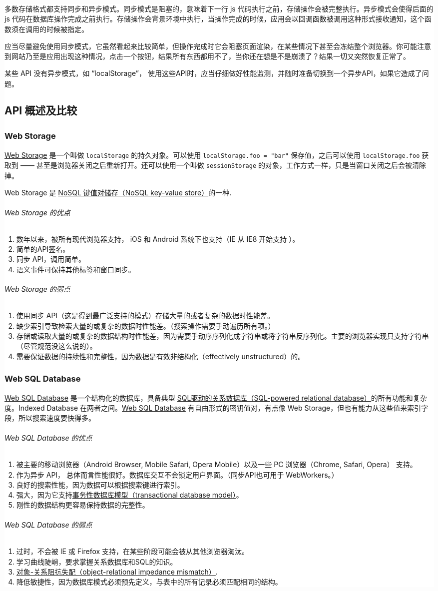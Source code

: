 多数存储格式都支持同步和异步模式。同步模式是阻塞的，意味着下一行 js 代码执行之前，存储操作会被完整执行。异步模式会使得后面的 js 代码在数据库操作完成之前执行。存储操作会背景环境中执行，当操作完成的时候，应用会以回调函数被调用这种形式接收通知，这个函数须在调用的时候被指定。

应当尽量避免使用同步模式，它虽然看起来比较简单，但操作完成时它会阻塞页面渲染，在某些情况下甚至会冻结整个浏览器。你可能注意到网站乃至是应用出现这种情况，点击一个按钮，结果所有东西都用不了，当你还在想是不是崩溃了？结果一切又突然恢复正常了。

某些 API 没有异步模式，如 “localStorage”， 使用这些API时，应当仔细做好性能监测，并随时准备切换到一个异步API，如果它造成了问题。

## API 概述及比较

### Web Storage

[Web Storage](http://dev.w3.org/html5/webstorage/) 是一个叫做 ``localStorage`` 的持久对象。可以使用 ``localStorage.foo = "bar"`` 保存值，之后可以使用 ``localStorage.foo`` 获取到 —— 甚至是浏览器关闭之后重新打开。还可以使用一个叫做 ``sessionStorage`` 的对象，工作方式一样，只是当窗口关闭之后会被清除掉。

Web Storage 是 [NoSQL 键值对储存（NoSQL key-value store）](http://en.wikipedia.org/wiki/NoSQL#Key-value_store)的一种.

######   Web Storage 的优点

1.  数年以来，被所有现代浏览器支持， iOS 和 Android 系统下也支持（IE 从 IE8 开始支持 ）。
2.  简单的API签名。
3.  同步 API，调用简单。
4.  语义事件可保持其他标签和窗口同步。

######    Web Storage 的弱点

1.  使用同步 API（这是得到最广泛支持的模式）存储大量的或者复杂的数据时性能差。
2.  缺少索引导致检索大量的或复杂的数据时性能差。（搜索操作需要手动遍历所有项。）
3.  存储或读取大量的或复杂的数据结构时性能差，因为需要手动序序列化成字符串或将字符串反序列化。主要的浏览器实现只支持字符串（尽管规范没这么说的）。
4.  需要保证数据的持续性和完整性，因为数据是有效非结构化（effectively unstructured）的。

### Web SQL Database

[Web SQL Database](http://www.w3.org/TR/webdatabase/) 是一个结构化的数据库，具备典型 [SQL驱动的关系数据库（SQL-powered relational database）](http://en.wikipedia.org/wiki/Structured_Query_Language)的所有功能和复杂度。Indexed Database 在两者之间。[Web SQL Database](http://www.w3.org/TR/webdatabase/) 有自由形式的密钥值对，有点像 Web Storage，但也有能力从这些值来索引字段，所以搜索速度要快得多。

######  Web SQL Database 的优点
1.  被主要的移动浏览器（Android Browser, Mobile Safari, Opera Mobile）以及一些 PC 浏览器（Chrome, Safari, Opera） 支持。
2.  作为异步 API， 总体而言性能很好。数据库交互不会锁定用户界面。（同步API也可用于 WebWorkers。）
3.  良好的搜索性能，因为数据可以根据搜索键进行索引。
4.  强大，因为它支持[事务性数据库模型（transactional database model）](http://en.wikipedia.org/wiki/Database_transaction)。
5.  刚性的数据结构更容易保持数据的完整性。

######  Web SQL Database 的弱点
1.  过时，不会被 IE 或 Firefox 支持，在某些阶段可能会被从其他浏览器淘汰。
2.  学习曲线陡峭，要求掌握关系数据库和SQL的知识。
3.  [对象-关系阻抗失配（object-relational impedance mismatch）](http://en.wikipedia.org/wiki/Object-relational_impedance_mismatch).
4.  降低敏捷性，因为数据库模式必须预先定义，与表中的所有记录必须匹配相同的结构。
